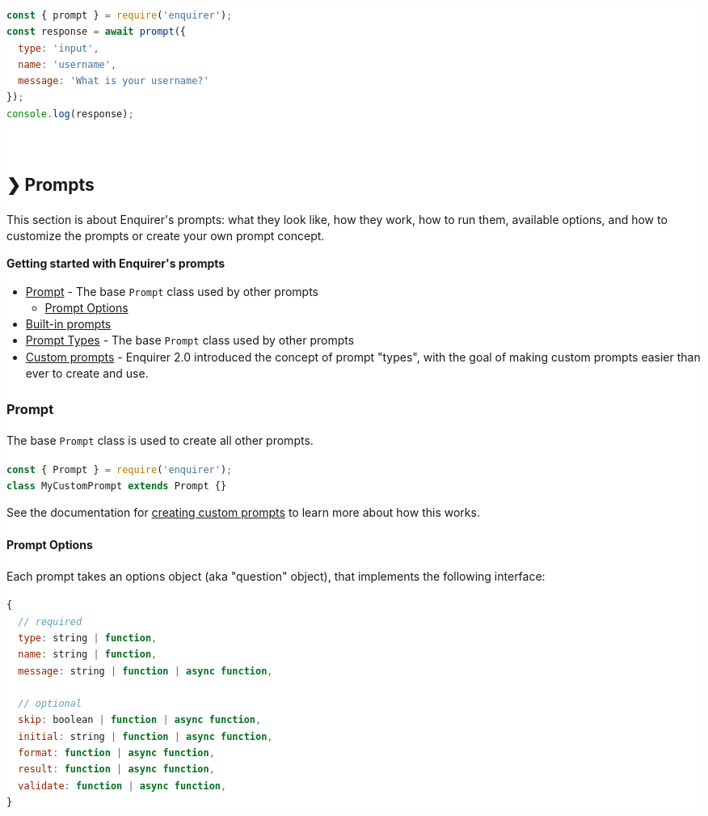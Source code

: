 ```js
const { prompt } = require('enquirer');
const response = await prompt({
  type: 'input',
  name: 'username',
  message: 'What is your username?'
});
console.log(response);
```

<br>

## ❯ Prompts

This section is about Enquirer's prompts: what they look like, how they work, how to run them, available options, and
how to customize the prompts or create your own prompt concept.

**Getting started with Enquirer's prompts**

* [Prompt](#prompt) - The base `Prompt` class used by other prompts
    - [Prompt Options](#prompt-options)
* [Built-in prompts](#built-in-prompts)
* [Prompt Types](#prompt-types) - The base `Prompt` class used by other prompts
* [Custom prompts](#%E2%9D%AF-custom-prompts) - Enquirer 2.0 introduced the concept of prompt "types", with the goal of
  making custom prompts easier than ever to create and use.

### Prompt

The base `Prompt` class is used to create all other prompts.

```js
const { Prompt } = require('enquirer');
class MyCustomPrompt extends Prompt {}
```

See the documentation for [creating custom prompts](#-custom-prompts) to learn more about how this works.

#### Prompt Options

Each prompt takes an options object (aka "question" object), that implements the following interface:

```js
{
  // required
  type: string | function,
  name: string | function,
  message: string | function | async function,

  // optional
  skip: boolean | function | async function,
  initial: string | function | async function,
  format: function | async function,
  result: function | async function,
  validate: function | async function,
}
```
